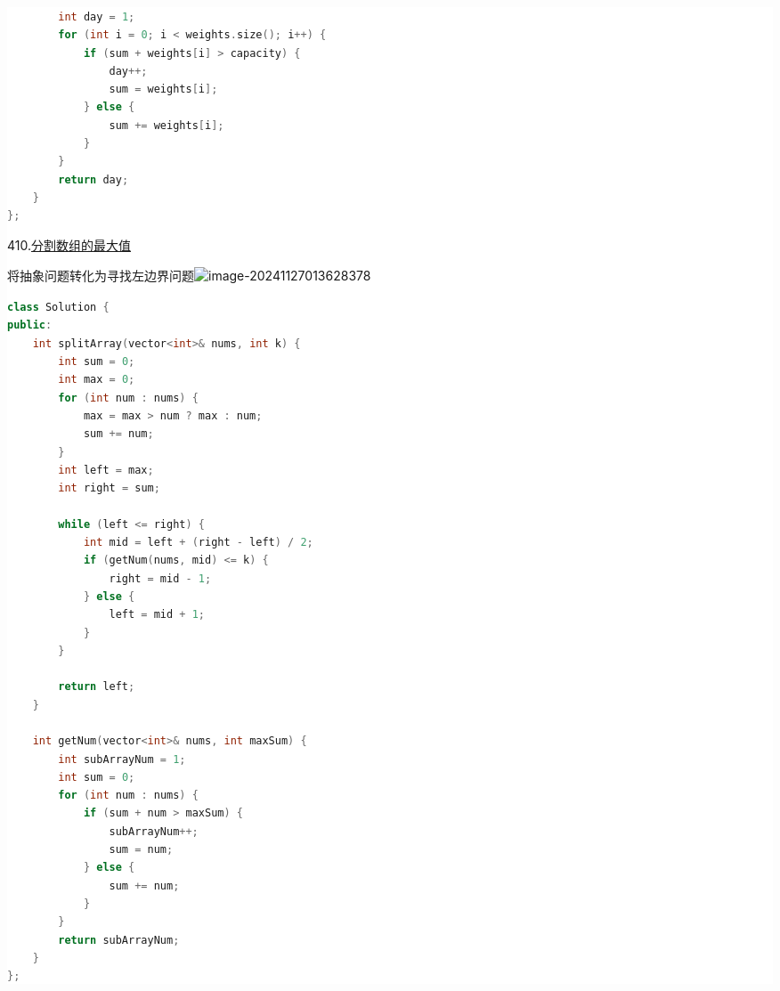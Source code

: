 ```c++
        int day = 1;
        for (int i = 0; i < weights.size(); i++) {
            if (sum + weights[i] > capacity) {
                day++;
                sum = weights[i];
            } else {
                sum += weights[i];
            }
        }
        return day;
    }
};
```

410.[分割数组的最大值](https://leetcode.cn/problems/split-array-largest-sum/description/)

将抽象问题转化为寻找左边界问题![image-20241127013628378](https://fzchen-picgo.oss-cn-shanghai.aliyuncs.com/Github/learning/20241203045304645.png)

```c++
class Solution {
public:
    int splitArray(vector<int>& nums, int k) {
        int sum = 0;
        int max = 0;
        for (int num : nums) {
            max = max > num ? max : num;
            sum += num;
        }
        int left = max;
        int right = sum;

        while (left <= right) {
            int mid = left + (right - left) / 2;
            if (getNum(nums, mid) <= k) {
                right = mid - 1;
            } else {
                left = mid + 1;
            }
        }

        return left;
    }

    int getNum(vector<int>& nums, int maxSum) {
        int subArrayNum = 1;
        int sum = 0;
        for (int num : nums) {
            if (sum + num > maxSum) {
                subArrayNum++;
                sum = num;
            } else {
                sum += num;
            }
        }
        return subArrayNum;
    }
};
```
